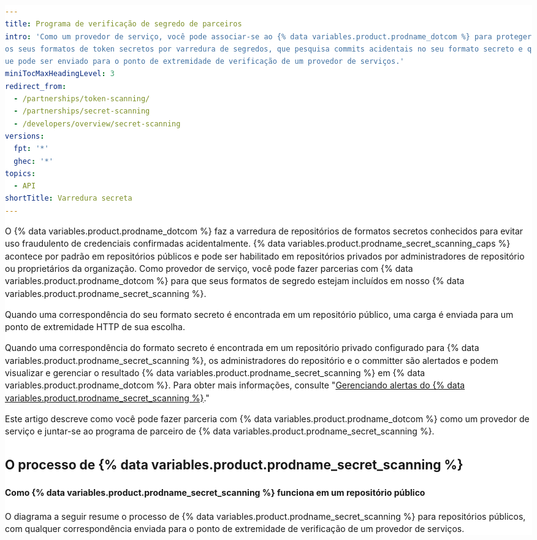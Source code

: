 ```yaml
---
title: Programa de verificação de segredo de parceiros
intro: 'Como um provedor de serviço, você pode associar-se ao {% data variables.product.prodname_dotcom %} para proteger os seus formatos de token secretos por varredura de segredos, que pesquisa commits acidentais no seu formato secreto e que pode ser enviado para o ponto de extremidade de verificação de um provedor de serviços.'
miniTocMaxHeadingLevel: 3
redirect_from:
  - /partnerships/token-scanning/
  - /partnerships/secret-scanning
  - /developers/overview/secret-scanning
versions:
  fpt: '*'
  ghec: '*'
topics:
  - API
shortTitle: Varredura secreta
---
```


O {% data variables.product.prodname_dotcom %} faz a varredura de repositórios de formatos secretos conhecidos para evitar uso fraudulento de credenciais confirmadas acidentalmente. {% data variables.product.prodname_secret_scanning_caps %} acontece por padrão em repositórios públicos e pode ser habilitado em repositórios privados por administradores de repositório ou proprietários da organização. Como provedor de serviço, você pode fazer parcerias com {% data variables.product.prodname_dotcom %} para que seus formatos de segredo estejam incluídos em nosso {% data variables.product.prodname_secret_scanning %}.

Quando uma correspondência do seu formato secreto é encontrada em um repositório público, uma carga é enviada para um ponto de extremidade HTTP de sua escolha.

Quando uma correspondência do formato secreto é encontrada em um repositório privado configurado para {% data variables.product.prodname_secret_scanning %}, os administradores do repositório e o committer são alertados e podem visualizar e gerenciar o resultado {% data variables.product.prodname_secret_scanning %} em {% data variables.product.prodname_dotcom %}. Para obter mais informações, consulte "[Gerenciando alertas do {% data variables.product.prodname_secret_scanning %}](/github/administering-a-repository/managing-alerts-from-secret-scanning)."

Este artigo descreve como você pode fazer parceria com {% data variables.product.prodname_dotcom %} como um provedor de serviço e juntar-se ao programa de parceiro de {% data variables.product.prodname_secret_scanning %}.

## O processo de {% data variables.product.prodname_secret_scanning %}

#### Como {% data variables.product.prodname_secret_scanning %} funciona em um repositório público

O diagrama a seguir resume o processo de {% data variables.product.prodname_secret_scanning %} para repositórios públicos, com qualquer correspondência enviada para o ponto de extremidade de verificação de um provedor de serviços.
